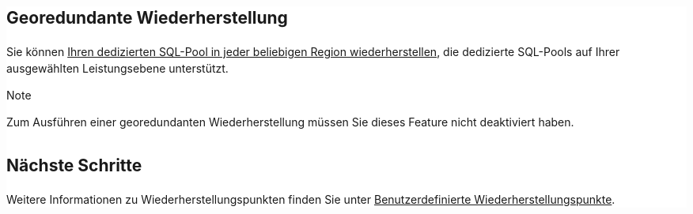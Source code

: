 ## <a name="geo-redundant-restore"></a>Georedundante Wiederherstellung

Sie können [Ihren dedizierten SQL-Pool in jeder beliebigen Region wiederherstellen](sql-data-warehouse-restore-from-geo-backup.md#restore-from-an-azure-geographical-region-through-powershell), die dedizierte SQL-Pools auf Ihrer ausgewählten Leistungsebene unterstützt.

> [!NOTE]
> Zum Ausführen einer georedundanten Wiederherstellung müssen Sie dieses Feature nicht deaktiviert haben.

## <a name="next-steps"></a>Nächste Schritte

Weitere Informationen zu Wiederherstellungspunkten finden Sie unter [Benutzerdefinierte Wiederherstellungspunkte](sql-data-warehouse-restore-points.md).
